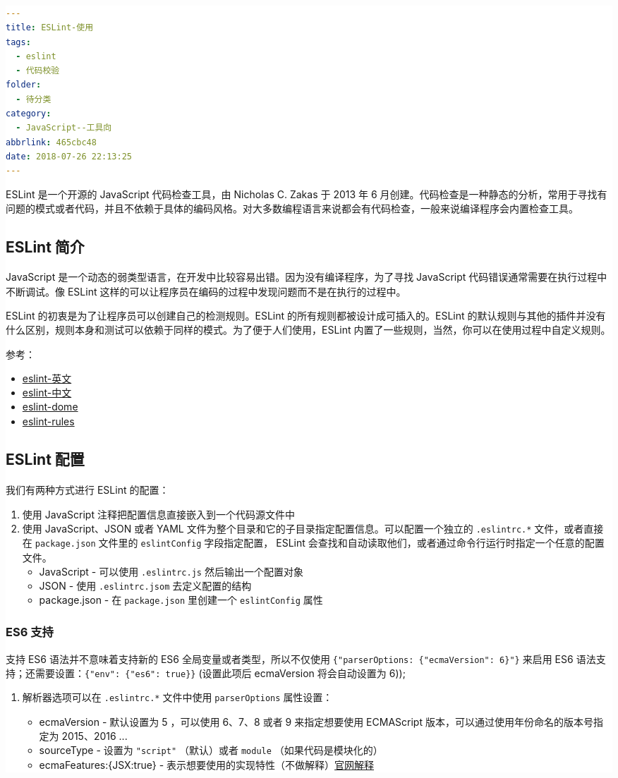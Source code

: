 ```yaml
---
title: ESLint-使用
tags:
  - eslint
  - 代码校验
folder:
  - 待分类
category:
  - JavaScript--工具向
abbrlink: 465cbc48
date: 2018-07-26 22:13:25
---
```


ESLint 是一个开源的 JavaScript 代码检查工具，由 Nicholas C. Zakas 于 2013 年 6 月创建。代码检查是一种静态的分析，常用于寻找有问题的模式或者代码，并且不依赖于具体的编码风格。对大多数编程语言来说都会有代码检查，一般来说编译程序会内置检查工具。



## ESLint 简介

JavaScript 是一个动态的弱类型语言，在开发中比较容易出错。因为没有编译程序，为了寻找 JavaScript 代码错误通常需要在执行过程中不断调试。像 ESLint 这样的可以让程序员在编码的过程中发现问题而不是在执行的过程中。

ESLint 的初衷是为了让程序员可以创建自己的检测规则。ESLint 的所有规则都被设计成可插入的。ESLint 的默认规则与其他的插件并没有什么区别，规则本身和测试可以依赖于同样的模式。为了便于人们使用，ESLint 内置了一些规则，当然，你可以在使用过程中自定义规则。

参考：

-   [eslint-英文](https://eslint.org/)
-   [eslint-中文](http://eslint.cn/)
-   [eslint-dome](http://eslint.cn/demo)
-   [eslint-rules](http://eslint.cn/docs/rules/)

## ESLint 配置

我们有两种方式进行 ESLint 的配置：

1.  使用 JavaScript 注释把配置信息直接嵌入到一个代码源文件中
2.  使用 JavaScript、JSON 或者 YAML 文件为整个目录和它的子目录指定配置信息。可以配置一个独立的 `.eslintrc.*` 文件，或者直接在 `package.json` 文件里的 `eslintConfig` 字段指定配置， ESLint 会查找和自动读取他们，或者通过命令行运行时指定一个任意的配置文件。
    -   JavaScript - 可以使用 `.eslintrc.js` 然后输出一个配置对象
    -   JSON - 使用 `.eslintrc.jsom` 去定义配置的结构
    -   package.json - 在 `package.json` 里创建一个 `eslintConfig` 属性

### ES6 支持

支持 ES6 语法并不意味着支持新的 ES6 全局变量或者类型，所以不仅使用 `{"parserOptions: {"ecmaVersion": 6}"}` 来启用 ES6 语法支持；还需要设置：`{"env": {"es6": true}}` (设置此项后 ecmaVersion 将会自动设置为 6));

1.  解析器选项可以在 `.eslintrc.*` 文件中使用 `parserOptions` 属性设置：

    -   ecmaVersion - 默认设置为 5 ，可以使用 6、7、8 或者 9 来指定想要使用 ECMAScript 版本，可以通过使用年份命名的版本号指定为 2015、2016 ...
    -   sourceType - 设置为 `"script"` （默认）或者 `module` （如果代码是模块化的）
    -   ecmaFeatures:{JSX:true} - 表示想要使用的实现特性（不做解释）[官网解释](http://eslint.cn/docs/user-guide/configuring)
